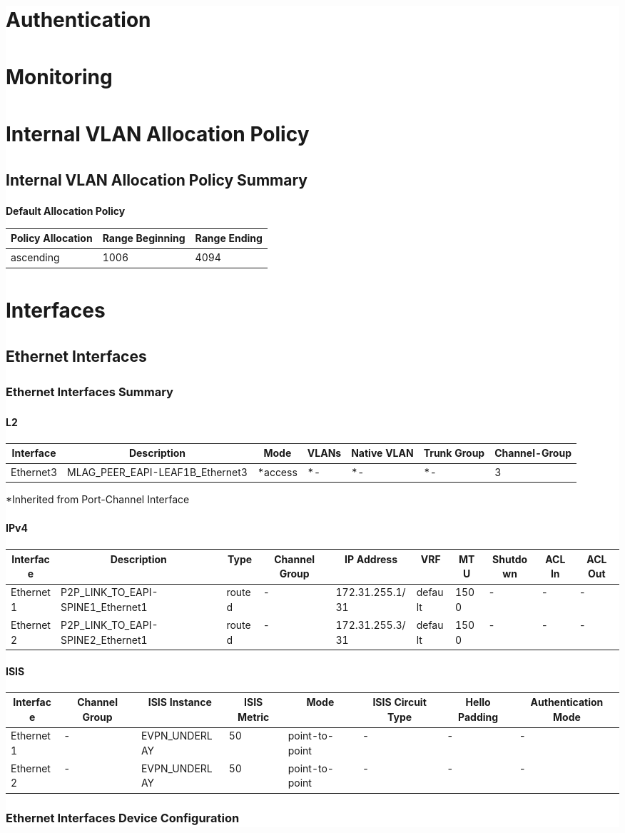 # Authentication

# Monitoring

# Internal VLAN Allocation Policy

## Internal VLAN Allocation Policy Summary

**Default Allocation Policy**

| Policy Allocation | Range Beginning | Range Ending |
| ------------------| --------------- | ------------ |
| ascending | 1006 | 4094 |

# Interfaces

## Ethernet Interfaces

### Ethernet Interfaces Summary

#### L2

| Interface | Description | Mode | VLANs | Native VLAN | Trunk Group | Channel-Group |
| --------- | ----------- | ---- | ----- | ----------- | ----------- | ------------- |
| Ethernet3 | MLAG_PEER_EAPI-LEAF1B_Ethernet3 | *access | *- | *- | *- | 3 |

*Inherited from Port-Channel Interface

#### IPv4

| Interface | Description | Type | Channel Group | IP Address | VRF |  MTU | Shutdown | ACL In | ACL Out |
| --------- | ----------- | -----| ------------- | ---------- | ----| ---- | -------- | ------ | ------- |
| Ethernet1 | P2P_LINK_TO_EAPI-SPINE1_Ethernet1 | routed | - | 172.31.255.1/31 | default | 1500 | - | - | - |
| Ethernet2 | P2P_LINK_TO_EAPI-SPINE2_Ethernet1 | routed | - | 172.31.255.3/31 | default | 1500 | - | - | - |

#### ISIS

| Interface | Channel Group | ISIS Instance | ISIS Metric | Mode | ISIS Circuit Type | Hello Padding | Authentication Mode |
| --------- | ------------- | ------------- | ----------- | ---- | ----------------- | ------------- | ------------------- |
| Ethernet1 | - | EVPN_UNDERLAY | 50 | point-to-point | - | - | - |
| Ethernet2 | - | EVPN_UNDERLAY | 50 | point-to-point | - | - | - |

### Ethernet Interfaces Device Configuration
